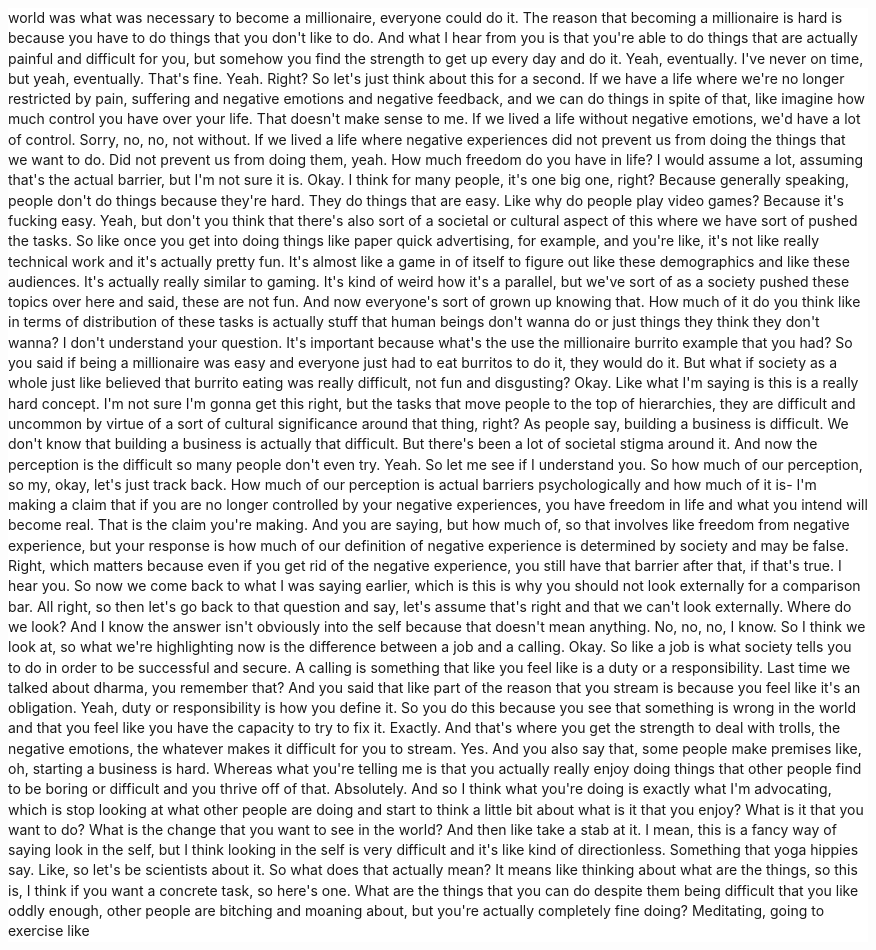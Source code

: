 world was what was necessary to become a millionaire, everyone could do it. The reason that becoming a millionaire is hard is because you have to do things that you don't like to do. And what I hear from you is that you're able to do things that are actually painful and difficult for you, but somehow you find the strength to get up every day and do it. Yeah, eventually. I've never on time, but yeah, eventually. That's fine. Yeah. Right? So let's just think about this for a second. If we have a life where we're no longer restricted by pain, suffering and negative emotions and negative feedback, and we can do things in spite of that, like imagine how much control you have over your life. That doesn't make sense to me. If we lived a life without negative emotions, we'd have a lot of control. Sorry, no, no, not without. If we lived a life where negative experiences did not prevent us from doing the things that we want to do. Did not prevent us from doing them, yeah. How much freedom do you have in life? I would assume a lot, assuming that's the actual barrier, but I'm not sure it is. Okay. I think for many people, it's one big one, right? Because generally speaking, people don't do things because they're hard. They do things that are easy. Like why do people play video games? Because it's fucking easy. Yeah, but don't you think that there's also sort of a societal or cultural aspect of this where we have sort of pushed the tasks. So like once you get into doing things like paper quick advertising, for example, and you're like, it's not like really technical work and it's actually pretty fun. It's almost like a game in of itself to figure out like these demographics and like these audiences. It's actually really similar to gaming. It's kind of weird how it's a parallel, but we've sort of as a society pushed these topics over here and said, these are not fun. And now everyone's sort of grown up knowing that. How much of it do you think like in terms of distribution of these tasks is actually stuff that human beings don't wanna do or just things they think they don't wanna? I don't understand your question. It's important because what's the use the millionaire burrito example that you had? So you said if being a millionaire was easy and everyone just had to eat burritos to do it, they would do it. But what if society as a whole just like believed that burrito eating was really difficult, not fun and disgusting? Okay. Like what I'm saying is this is a really hard concept. I'm not sure I'm gonna get this right, but the tasks that move people to the top of hierarchies, they are difficult and uncommon by virtue of a sort of cultural significance around that thing, right? As people say, building a business is difficult. We don't know that building a business is actually that difficult. But there's been a lot of societal stigma around it. And now the perception is the difficult so many people don't even try. Yeah. So let me see if I understand you. So how much of our perception, so my, okay, let's just track back. How much of our perception is actual barriers psychologically and how much of it is- I'm making a claim that if you are no longer controlled by your negative experiences, you have freedom in life and what you intend will become real. That is the claim you're making. And you are saying, but how much of, so that involves like freedom from negative experience, but your response is how much of our definition of negative experience is determined by society and may be false. Right, which matters because even if you get rid of the negative experience, you still have that barrier after that, if that's true. I hear you. So now we come back to what I was saying earlier, which is this is why you should not look externally for a comparison bar. All right, so then let's go back to that question and say, let's assume that's right and that we can't look externally. Where do we look? And I know the answer isn't obviously into the self because that doesn't mean anything. No, no, no, I know. So I think we look at, so what we're highlighting now is the difference between a job and a calling. Okay. So like a job is what society tells you to do in order to be successful and secure. A calling is something that like you feel like is a duty or a responsibility. Last time we talked about dharma, you remember that? And you said that like part of the reason that you stream is because you feel like it's an obligation. Yeah, duty or responsibility is how you define it. So you do this because you see that something is wrong in the world and that you feel like you have the capacity to try to fix it. Exactly. And that's where you get the strength to deal with trolls, the negative emotions, the whatever makes it difficult for you to stream. Yes. And you also say that, some people make premises like, oh, starting a business is hard. Whereas what you're telling me is that you actually really enjoy doing things that other people find to be boring or difficult and you thrive off of that. Absolutely. And so I think what you're doing is exactly what I'm advocating, which is stop looking at what other people are doing and start to think a little bit about what is it that you enjoy? What is it that you want to do? What is the change that you want to see in the world? And then like take a stab at it. I mean, this is a fancy way of saying look in the self, but I think looking in the self is very difficult and it's like kind of directionless. Something that yoga hippies say. Like, so let's be scientists about it. So what does that actually mean? It means like thinking about what are the things, so this is, I think if you want a concrete task, so here's one. What are the things that you can do despite them being difficult that you like oddly enough, other people are bitching and moaning about, but you're actually completely fine doing? Meditating, going to exercise like